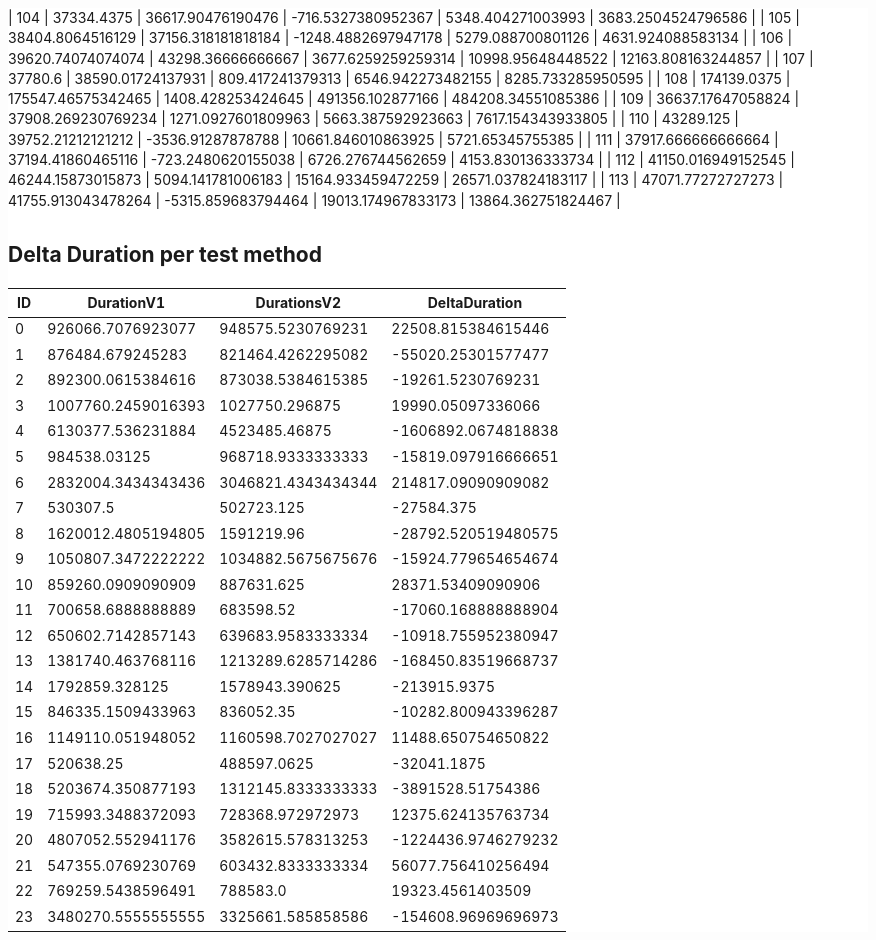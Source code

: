 | 104 | 37334.4375 | 36617.90476190476 | -716.5327380952367 | 5348.404271003993 | 3683.2504524796586 |
| 105 | 38404.8064516129 | 37156.318181818184 | -1248.4882697947178 | 5279.088700801126 | 4631.924088583134 |
| 106 | 39620.74074074074 | 43298.36666666667 | 3677.6259259259314 | 10998.95648448522 | 12163.808163244857 |
| 107 | 37780.6 | 38590.01724137931 | 809.417241379313 | 6546.942273482155 | 8285.733285950595 |
| 108 | 174139.0375 | 175547.46575342465 | 1408.428253424645 | 491356.102877166 | 484208.34551085386 |
| 109 | 36637.17647058824 | 37908.269230769234 | 1271.0927601809963 | 5663.387592923663 | 7617.154343933805 |
| 110 | 43289.125 | 39752.21212121212 | -3536.91287878788 | 10661.846010863925 | 5721.65345755385 |
| 111 | 37917.666666666664 | 37194.41860465116 | -723.2480620155038 | 6726.276744562659 | 4153.830136333734 |
| 112 | 41150.016949152545 | 46244.15873015873 | 5094.141781006183 | 15164.933459472259 | 26571.037824183117 |
| 113 | 47071.77272727273 | 41755.913043478264 | -5315.859683794464 | 19013.174967833173 | 13864.362751824467 |

## Delta Duration per test method


| ID | DurationV1 | DurationsV2 | DeltaDuration |
| --- | --- | --- | --- |
| 0 | 926066.7076923077 | 948575.5230769231 | 22508.815384615446 |
| 1 | 876484.679245283 | 821464.4262295082 | -55020.25301577477 |
| 2 | 892300.0615384616 | 873038.5384615385 | -19261.5230769231 |
| 3 | 1007760.2459016393 | 1027750.296875 | 19990.05097336066 |
| 4 | 6130377.536231884 | 4523485.46875 | -1606892.0674818838 |
| 5 | 984538.03125 | 968718.9333333333 | -15819.097916666651 |
| 6 | 2832004.3434343436 | 3046821.4343434344 | 214817.09090909082 |
| 7 | 530307.5 | 502723.125 | -27584.375 |
| 8 | 1620012.4805194805 | 1591219.96 | -28792.520519480575 |
| 9 | 1050807.3472222222 | 1034882.5675675676 | -15924.779654654674 |
| 10 | 859260.0909090909 | 887631.625 | 28371.53409090906 |
| 11 | 700658.6888888889 | 683598.52 | -17060.168888888904 |
| 12 | 650602.7142857143 | 639683.9583333334 | -10918.755952380947 |
| 13 | 1381740.463768116 | 1213289.6285714286 | -168450.83519668737 |
| 14 | 1792859.328125 | 1578943.390625 | -213915.9375 |
| 15 | 846335.1509433963 | 836052.35 | -10282.800943396287 |
| 16 | 1149110.051948052 | 1160598.7027027027 | 11488.650754650822 |
| 17 | 520638.25 | 488597.0625 | -32041.1875 |
| 18 | 5203674.350877193 | 1312145.8333333333 | -3891528.51754386 |
| 19 | 715993.3488372093 | 728368.972972973 | 12375.624135763734 |
| 20 | 4807052.552941176 | 3582615.578313253 | -1224436.9746279232 |
| 21 | 547355.0769230769 | 603432.8333333334 | 56077.756410256494 |
| 22 | 769259.5438596491 | 788583.0 | 19323.4561403509 |
| 23 | 3480270.5555555555 | 3325661.585858586 | -154608.96969696973 |